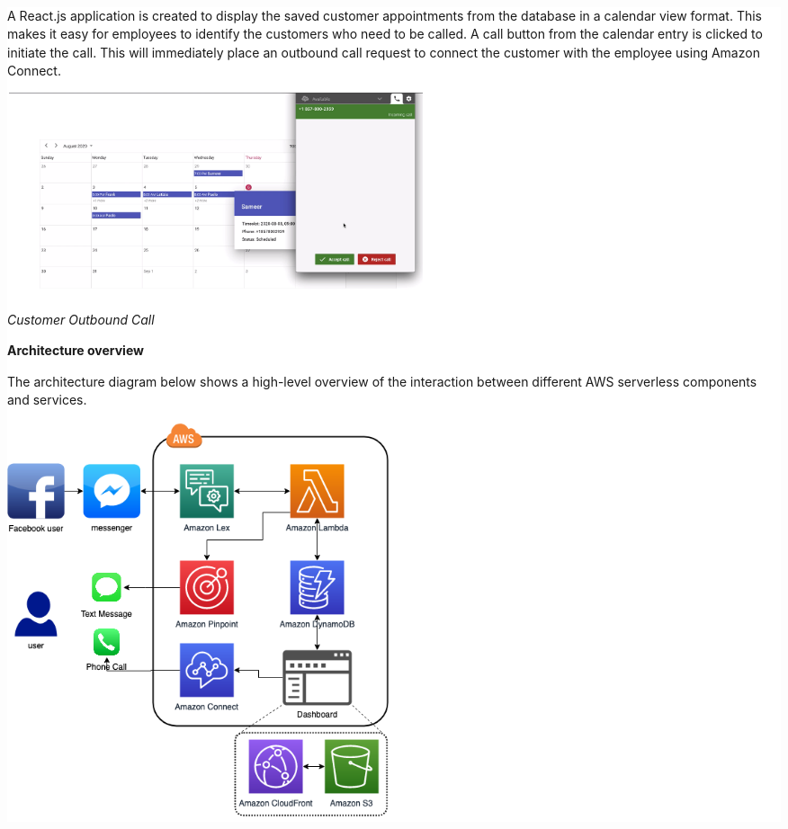 A React.js application is created to display the saved customer
appointments from the database in a calendar view format. This makes it
easy for employees to identify the customers who need to be called. A
call button from the calendar entry is clicked to initiate the call.
This will immediately place an outbound call request to connect the
customer with the employee using Amazon Connect.

<img src="media/image3.png" style="width:4.83472in;height:2.32778in" />

*Customer Outbound Call*

**Architecture overview**

The architecture diagram below shows a high-level overview of the
interaction between different AWS serverless components and services.

<img src="media/image4.tiff" style="width:4.41538in;height:4.57536in" />
